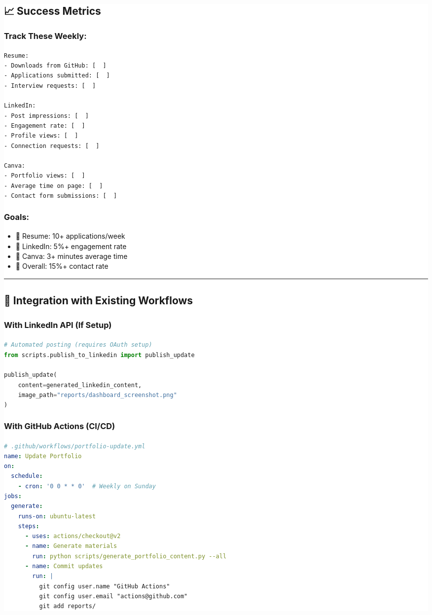 
## 📈 Success Metrics

### **Track These Weekly:**
```
Resume:
- Downloads from GitHub: [  ]
- Applications submitted: [  ]
- Interview requests: [  ]

LinkedIn:
- Post impressions: [  ]
- Engagement rate: [  ]
- Profile views: [  ]
- Connection requests: [  ]

Canva:
- Portfolio views: [  ]
- Average time on page: [  ]
- Contact form submissions: [  ]
```

### **Goals:**
- 📄 Resume: 10+ applications/week
- 💼 LinkedIn: 5%+ engagement rate
- 🎨 Canva: 3+ minutes average time
- 📧 Overall: 15%+ contact rate

---

## 🚀 Integration with Existing Workflows

### **With LinkedIn API (If Setup)**
```python
# Automated posting (requires OAuth setup)
from scripts.publish_to_linkedin import publish_update

publish_update(
    content=generated_linkedin_content,
    image_path="reports/dashboard_screenshot.png"
)
```

### **With GitHub Actions (CI/CD)**
```yaml
# .github/workflows/portfolio-update.yml
name: Update Portfolio
on:
  schedule:
    - cron: '0 0 * * 0'  # Weekly on Sunday
jobs:
  generate:
    runs-on: ubuntu-latest
    steps:
      - uses: actions/checkout@v2
      - name: Generate materials
        run: python scripts/generate_portfolio_content.py --all
      - name: Commit updates
        run: |
          git config user.name "GitHub Actions"
          git config user.email "actions@github.com"
          git add reports/
```
